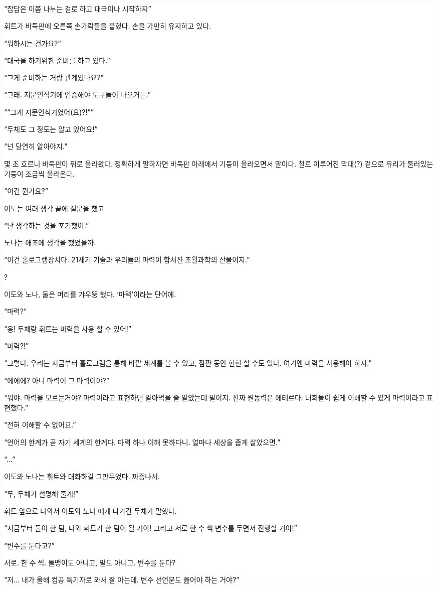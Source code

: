 “잡담은 이쯤 나누는 걸로 하고 대국이나 시작하지”

휘트가 바둑판에 오른쪽 손가락들을 붙혔다. 손을 가만히 유지하고 있다.

“뭐하시는 건가요?”

“대국을 하기위한 준비를 하고 있다.”

“그게 준비하는 거랑 관계있나요?”

“그래. 지문인식기에 인증해야 도구들이 나오거든.”

““그게 지문인식기였어(요)?!””

“두체도 그 정도는 알고 있어요!”

“넌 당연히 알아야지.”

몇 초 흐르니 바둑판이 위로 올라왔다. 정확하게 말하자면 바둑판 아래에서 기둥이 올라오면서 말이다. 철로 이루어진 막대(?) 겉으로 유리가 둘러있는 기둥이 조금씩 올라온다.

“이건 뭔가요?”

이도는 여러 생각 끝에 질문을 했고

“난 생각하는 것을 포기했어.”

노나는 애초에 생각을 했었을까.

“이건 홀로그램장치다. 21세기 기술과 우리들의 마력이 합쳐진 초월과학의 산물이지.”

?

이도와 노나, 둘은 머리를 갸우뚱 했다. ‘마력’이라는 단어에.

“마력?”

“응! 두체랑 휘트는 마력을 사용 할 수 있어!”

“마력?!”

“그렇다. 우리는 지금부터 홀로그램을 통해 바깥 세계를 볼 수 있고, 잠깐 동안 현현 할 수도 있다. 여기엔 마력을 사용해야 하지.”

“에에에? 아니 마력이 그 마력이야?”

“뭐야. 마력을 모르는거야? 마력이라고 표현하면 알아먹을 줄 알았는데 말이지. 진짜 원동력은 에테르다. 너희들이 쉽게 이해할 수 있게 마력이라고 표현했다.”

“전혀 이해할 수 없어요.”

“언어의 한계가 곧 자기 세계의 한계다. 마력 하나 이해 못하다니. 얼마나 세상을 좁게 살았으면.”

“...”

이도와 노나는 휘트와 대화하길 그만두었다. 짜증나서.

“두, 두체가 설명해 줄게!”

휘트 앞으로 나와서 이도와 노나 에게 다가간 두체가 말했다.

“지금부터 둘이 한 팀, 나와 휘트가 한 팀이 될 거야! 그리고 서로 한 수 씩 변수를 두면서 진행할 거야!”

“변수를 둔다고?”

서로. 한 수 씩. 돌맹이도 아니고, 말도 아니고. 변수를 둔다?

“저... 내가 올해 컴공 특기자로 와서 잘 아는데. 변수 선언문도 읊어야 하는 거야?”
